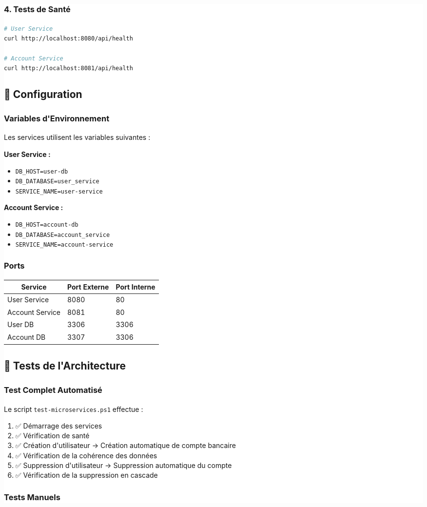 ### 4. Tests de Santé

```bash
# User Service
curl http://localhost:8080/api/health

# Account Service
curl http://localhost:8081/api/health
```

## 🔧 Configuration

### Variables d'Environnement

Les services utilisent les variables suivantes :

**User Service :**
- `DB_HOST=user-db`
- `DB_DATABASE=user_service`
- `SERVICE_NAME=user-service`

**Account Service :**
- `DB_HOST=account-db`
- `DB_DATABASE=account_service`
- `SERVICE_NAME=account-service`

### Ports

| Service | Port Externe | Port Interne |
|---------|--------------|--------------|
| User Service | 8080 | 80 |
| Account Service | 8081 | 80 |
| User DB | 3306 | 3306 |
| Account DB | 3307 | 3306 |

## 🧪 Tests de l'Architecture

### Test Complet Automatisé

Le script `test-microservices.ps1` effectue :

1. ✅ Démarrage des services
2. ✅ Vérification de santé
3. ✅ Création d'utilisateur → Création automatique de compte bancaire
4. ✅ Vérification de la cohérence des données
5. ✅ Suppression d'utilisateur → Suppression automatique du compte
6. ✅ Vérification de la suppression en cascade

### Tests Manuels
